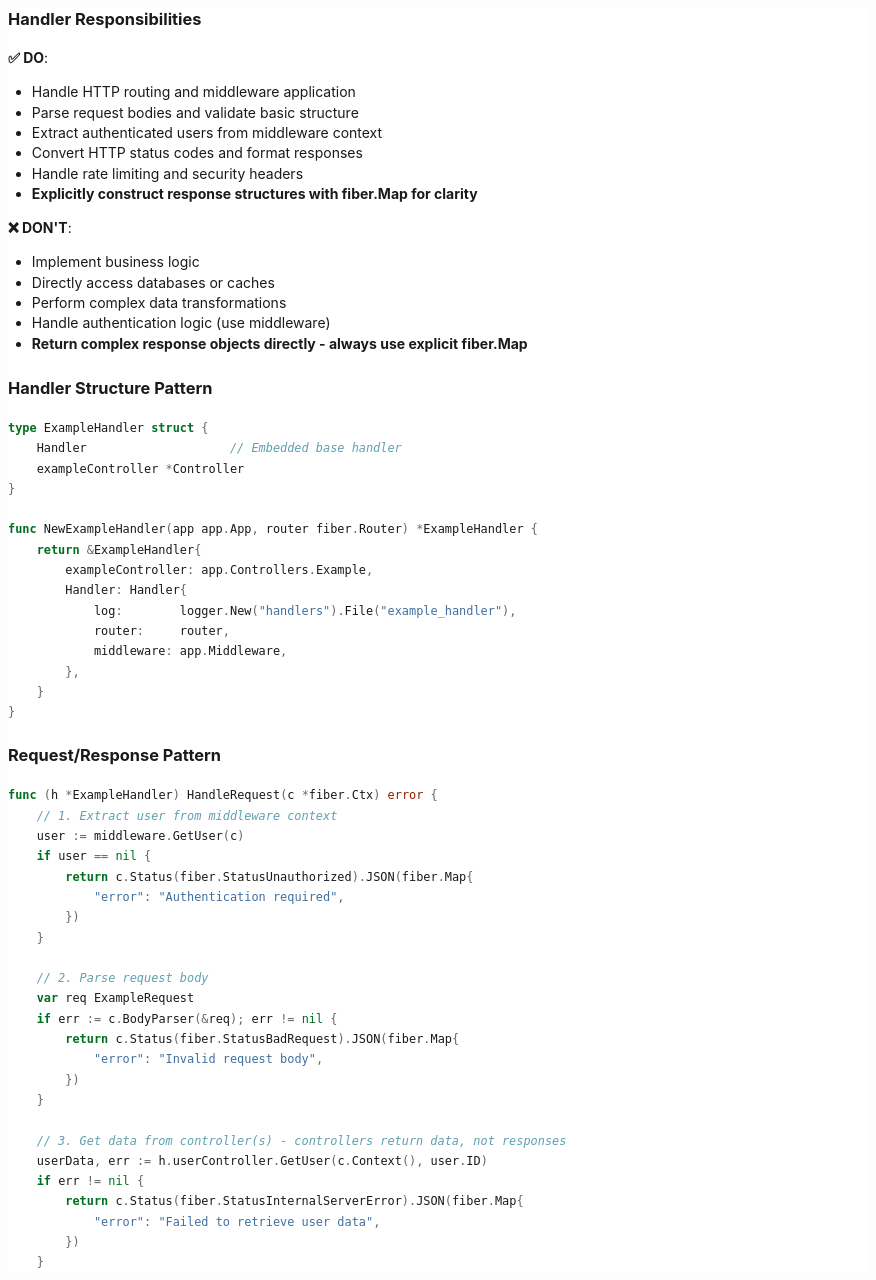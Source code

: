 ### Handler Responsibilities

**✅ DO**:
- Handle HTTP routing and middleware application
- Parse request bodies and validate basic structure
- Extract authenticated users from middleware context
- Convert HTTP status codes and format responses
- Handle rate limiting and security headers
- **Explicitly construct response structures with fiber.Map for clarity**

**❌ DON'T**:
- Implement business logic
- Directly access databases or caches
- Perform complex data transformations
- Handle authentication logic (use middleware)
- **Return complex response objects directly - always use explicit fiber.Map**

### Handler Structure Pattern

```go
type ExampleHandler struct {
    Handler                    // Embedded base handler
    exampleController *Controller
}

func NewExampleHandler(app app.App, router fiber.Router) *ExampleHandler {
    return &ExampleHandler{
        exampleController: app.Controllers.Example,
        Handler: Handler{
            log:        logger.New("handlers").File("example_handler"),
            router:     router,
            middleware: app.Middleware,
        },
    }
}
```

### Request/Response Pattern

```go
func (h *ExampleHandler) HandleRequest(c *fiber.Ctx) error {
    // 1. Extract user from middleware context
    user := middleware.GetUser(c)
    if user == nil {
        return c.Status(fiber.StatusUnauthorized).JSON(fiber.Map{
            "error": "Authentication required",
        })
    }

    // 2. Parse request body
    var req ExampleRequest
    if err := c.BodyParser(&req); err != nil {
        return c.Status(fiber.StatusBadRequest).JSON(fiber.Map{
            "error": "Invalid request body",
        })
    }

    // 3. Get data from controller(s) - controllers return data, not responses
    userData, err := h.userController.GetUser(c.Context(), user.ID)
    if err != nil {
        return c.Status(fiber.StatusInternalServerError).JSON(fiber.Map{
            "error": "Failed to retrieve user data",
        })
    }

```